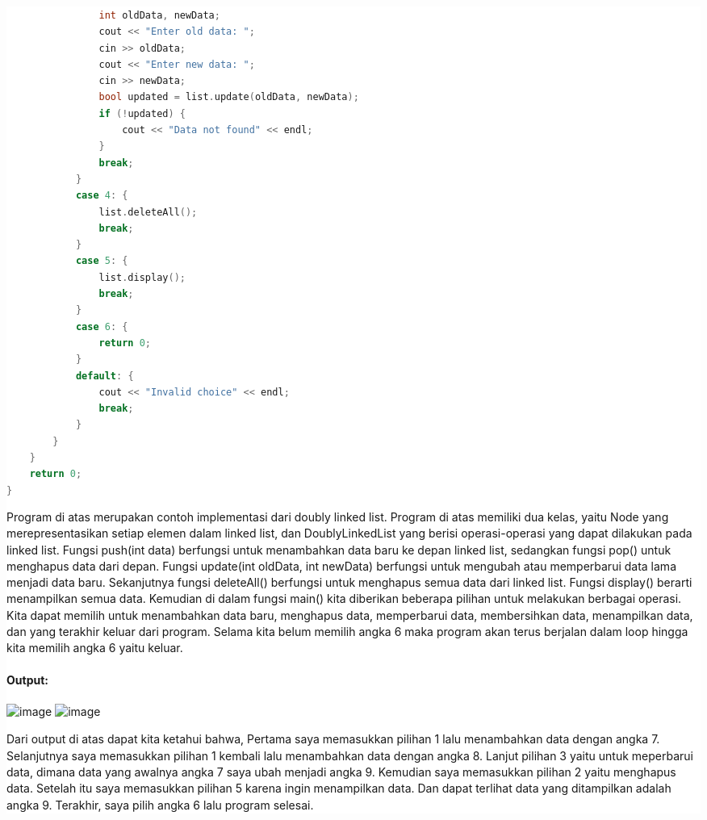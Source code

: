 ```C++
                int oldData, newData;
                cout << "Enter old data: ";
                cin >> oldData;
                cout << "Enter new data: ";
                cin >> newData;
                bool updated = list.update(oldData, newData);
                if (!updated) {
                    cout << "Data not found" << endl;
                }
                break;
            }
            case 4: {
                list.deleteAll();
                break;
            }
            case 5: {
                list.display();
                break;
            }
            case 6: {
                return 0;
            }
            default: {
                cout << "Invalid choice" << endl;
                break;
            }
        }
    }
    return 0;
}
```
Program di atas merupakan contoh implementasi dari doubly linked list. Program di atas memiliki dua kelas, yaitu Node yang merepresentasikan setiap elemen dalam linked list, dan DoublyLinkedList yang berisi operasi-operasi yang dapat dilakukan pada linked list. Fungsi push(int data) berfungsi untuk menambahkan data baru ke depan linked list, sedangkan fungsi pop() untuk menghapus data dari depan. Fungsi update(int oldData, int newData) berfungsi untuk mengubah atau memperbarui data lama menjadi data baru. Sekanjutnya fungsi deleteAll() berfungsi untuk menghapus semua data dari linked list. Fungsi display() berarti menampilkan semua data. Kemudian di dalam fungsi main() kita diberikan beberapa pilihan untuk melakukan berbagai operasi. Kita dapat memilih untuk menambahkan data baru, menghapus data, memperbarui data, membersihkan data, menampilkan data, dan yang terakhir keluar dari program. Selama kita belum memilih angka 6 maka program akan terus berjalan dalam loop hingga kita memilih angka 6 yaitu keluar.


#### Output:
![image](https://github.com/OliviaIntan/Praktikum-Struktur-Data-Assignment/assets/162260430/2fc84073-7741-47f8-a2d0-9aeaad5f0fce)
![image](https://github.com/OliviaIntan/Praktikum-Struktur-Data-Assignment/assets/162260430/1ebf4f7a-146a-4e30-bca3-9df5ccf0f409)

Dari output di atas dapat kita ketahui bahwa, Pertama saya memasukkan pilihan 1 lalu menambahkan data dengan angka 7. Selanjutnya saya memasukkan pilihan 1 kembali lalu menambahkan data dengan angka 8. Lanjut pilihan 3 yaitu untuk meperbarui data, dimana data yang awalnya angka 7 saya ubah menjadi angka 9. Kemudian saya memasukkan pilihan 2 yaitu menghapus data. Setelah itu saya memasukkan pilihan 5 karena ingin menampilkan data. Dan dapat terlihat data yang ditampilkan adalah angka 9. Terakhir, saya pilih angka 6 lalu program selesai.
